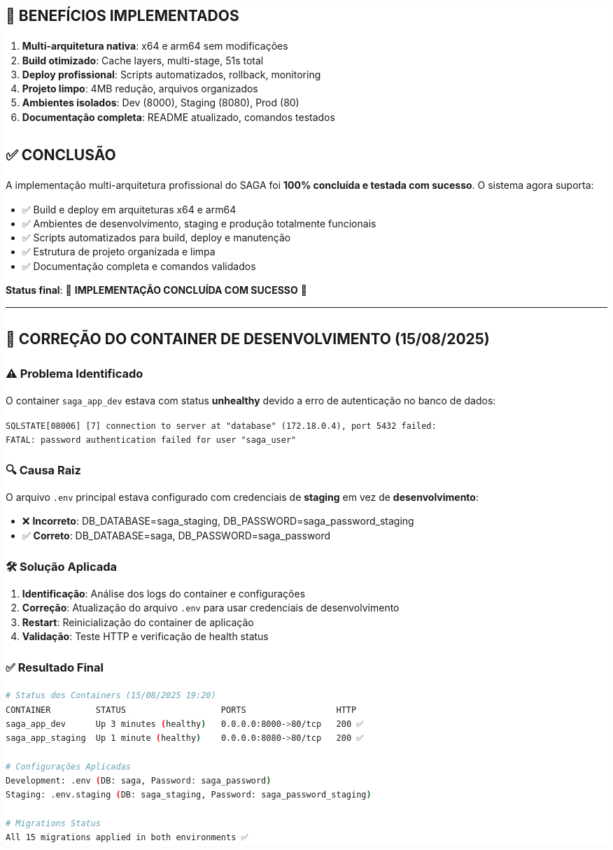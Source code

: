 ## 🎯 BENEFÍCIOS IMPLEMENTADOS

1. **Multi-arquitetura nativa**: x64 e arm64 sem modificações
2. **Build otimizado**: Cache layers, multi-stage, 51s total
3. **Deploy profissional**: Scripts automatizados, rollback, monitoring
4. **Projeto limpo**: 4MB redução, arquivos organizados
5. **Ambientes isolados**: Dev (8000), Staging (8080), Prod (80)
6. **Documentação completa**: README atualizado, comandos testados

## ✅ CONCLUSÃO

A implementação multi-arquitetura profissional do SAGA foi **100% concluída e testada com sucesso**. O sistema agora suporta:

- ✅ Build e deploy em arquiteturas x64 e arm64
- ✅ Ambientes de desenvolvimento, staging e produção totalmente funcionais  
- ✅ Scripts automatizados para build, deploy e manutenção
- ✅ Estrutura de projeto organizada e limpa
- ✅ Documentação completa e comandos validados

**Status final**: 🎉 **IMPLEMENTAÇÃO CONCLUÍDA COM SUCESSO** 🎉

---

## 🔧 CORREÇÃO DO CONTAINER DE DESENVOLVIMENTO (15/08/2025)

### ⚠️ Problema Identificado
O container `saga_app_dev` estava com status **unhealthy** devido a erro de autenticação no banco de dados:
```
SQLSTATE[08006] [7] connection to server at "database" (172.18.0.4), port 5432 failed: 
FATAL: password authentication failed for user "saga_user"
```

### 🔍 Causa Raiz
O arquivo `.env` principal estava configurado com credenciais de **staging** em vez de **desenvolvimento**:
- ❌ **Incorreto**: DB_DATABASE=saga_staging, DB_PASSWORD=saga_password_staging
- ✅ **Correto**: DB_DATABASE=saga, DB_PASSWORD=saga_password

### 🛠️ Solução Aplicada
1. **Identificação**: Análise dos logs do container e configurações
2. **Correção**: Atualização do arquivo `.env` para usar credenciais de desenvolvimento
3. **Restart**: Reinicialização do container de aplicação
4. **Validação**: Teste HTTP e verificação de health status

### ✅ Resultado Final
```bash
# Status dos Containers (15/08/2025 19:20)
CONTAINER         STATUS                   PORTS                  HTTP
saga_app_dev      Up 3 minutes (healthy)   0.0.0.0:8000->80/tcp   200 ✅
saga_app_staging  Up 1 minute (healthy)    0.0.0.0:8080->80/tcp   200 ✅

# Configurações Aplicadas
Development: .env (DB: saga, Password: saga_password)
Staging: .env.staging (DB: saga_staging, Password: saga_password_staging)

# Migrations Status
All 15 migrations applied in both environments ✅
```
